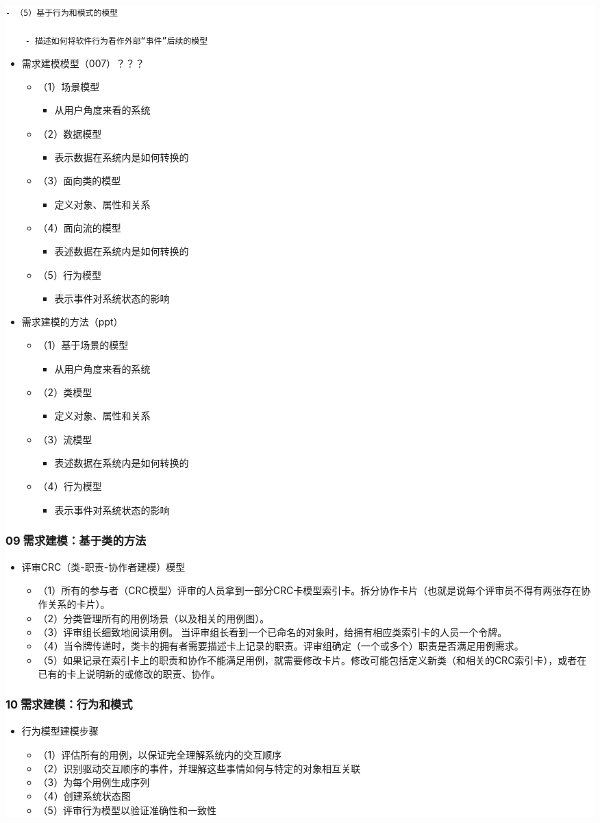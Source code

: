 	- （5）基于行为和模式的模型

		- 描述如何将软件行为看作外部“事件”后续的模型

- 需求建模模型（007）？？？

	- （1）场景模型

		- 从用户角度来看的系统

	- （2）数据模型

		- 表示数据在系统内是如何转换的

	- （3）面向类的模型

		- 定义对象、属性和关系

	- （4）面向流的模型

		- 表述数据在系统内是如何转换的

	- （5）行为模型

		- 表示事件对系统状态的影响

- 需求建模的方法（ppt）

	- （1）基于场景的模型

		- 从用户角度来看的系统

	- （2）类模型

		- 定义对象、属性和关系

	- （3）流模型

		- 表述数据在系统内是如何转换的

	- （4）行为模型

		- 表示事件对系统状态的影响

### 09 需求建模：基于类的方法

- 评审CRC（类-职责-协作者建模）模型

	- （1）所有的参与者（CRC模型）评审的人员拿到一部分CRC卡模型索引卡。拆分协作卡片（也就是说每个评审员不得有两张存在协作关系的卡片）。
	- （2）分类管理所有的用例场景（以及相关的用例图）。
	- （3）评审组长细致地阅读用例。 当评审组长看到一个已命名的对象时，给拥有相应类索引卡的人员一个令牌。
	- （4）当令牌传递时，类卡的拥有者需要描述卡上记录的职责。评审组确定（一个或多个）职责是否满足用例需求。
	- （5）如果记录在索引卡上的职责和协作不能满足用例，就需要修改卡片。修改可能包括定义新类（和相关的CRC索引卡），或者在已有的卡上说明新的或修改的职责、协作。

### 10 需求建模：行为和模式

- 行为模型建模步骤

	- （1）评估所有的用例，以保证完全理解系统内的交互顺序
	- （2）识别驱动交互顺序的事件，并理解这些事情如何与特定的对象相互关联
	- （3）为每个用例生成序列
	- （4）创建系统状态图
	- （5）评审行为模型以验证准确性和一致性
